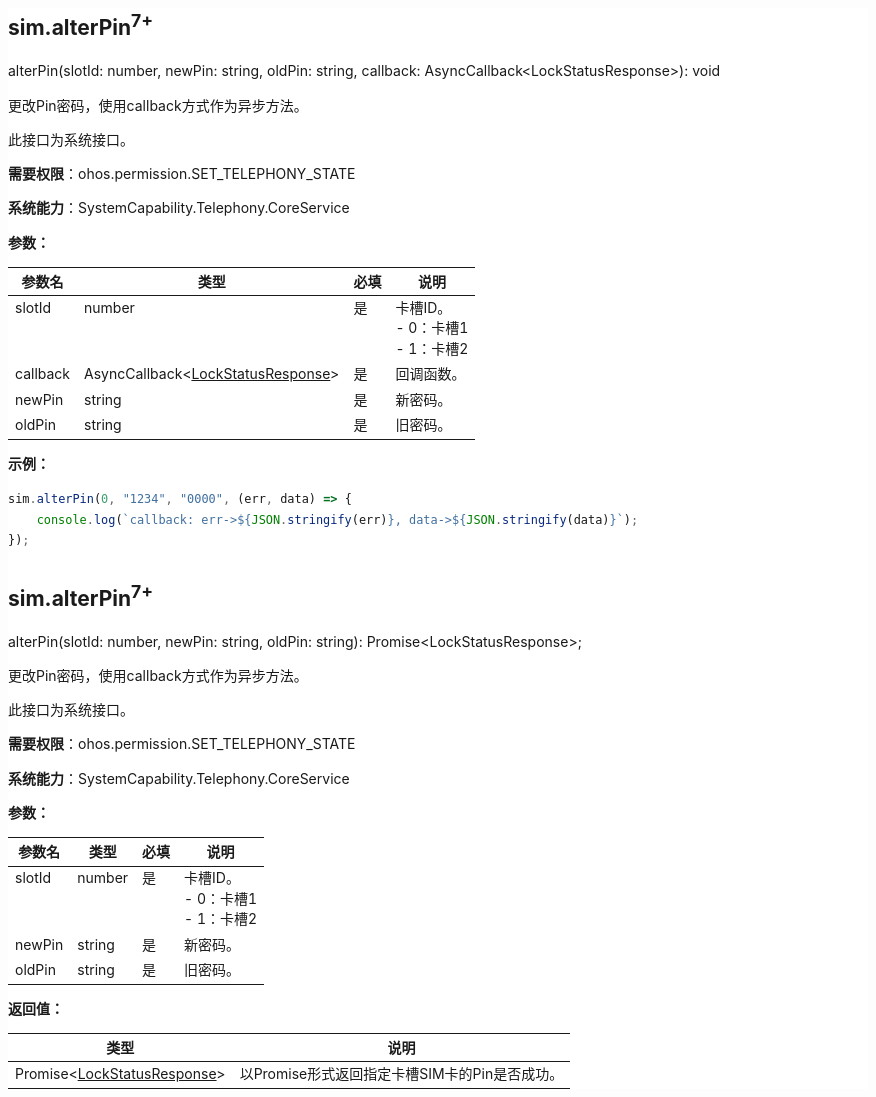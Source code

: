 ## sim.alterPin<sup>7+</sup>

alterPin(slotId: number, newPin: string, oldPin: string, callback: AsyncCallback<LockStatusResponse\>): void

更改Pin密码，使用callback方式作为异步方法。

此接口为系统接口。

**需要权限**：ohos.permission.SET_TELEPHONY_STATE

**系统能力**：SystemCapability.Telephony.CoreService

**参数：**

| 参数名   | 类型                                                        | 必填 | 说明                                   |
| -------- | ----------------------------------------------------------- | ---- | -------------------------------------- |
| slotId   | number                                                      | 是   | 卡槽ID。<br/>- 0：卡槽1<br/>- 1：卡槽2 |
| callback | AsyncCallback\<[LockStatusResponse](#lockstatusresponse7)\> | 是   | 回调函数。                             |
| newPin   | string                                                      | 是   | 新密码。                               |
| oldPin   | string                                                      | 是   | 旧密码。                               |

**示例：**

```js
sim.alterPin(0, "1234", "0000", (err, data) => {
    console.log(`callback: err->${JSON.stringify(err)}, data->${JSON.stringify(data)}`);
});
```


## sim.alterPin<sup>7+</sup>

alterPin(slotId: number, newPin: string, oldPin: string): Promise<LockStatusResponse\>;

更改Pin密码，使用callback方式作为异步方法。

此接口为系统接口。

**需要权限**：ohos.permission.SET_TELEPHONY_STATE

**系统能力**：SystemCapability.Telephony.CoreService

**参数：**

| 参数名 | 类型   | 必填 | 说明                                   |
| ------ | ------ | ---- | -------------------------------------- |
| slotId | number | 是   | 卡槽ID。<br/>- 0：卡槽1<br/>- 1：卡槽2 |
| newPin | string | 是   | 新密码。                               |
| oldPin | string | 是   | 旧密码。                               |

**返回值：**

| 类型                                                 | 说明                                          |
| ---------------------------------------------------- | --------------------------------------------- |
| Promise<[LockStatusResponse](#lockstatusresponse7)\> | 以Promise形式返回指定卡槽SIM卡的Pin是否成功。 |
